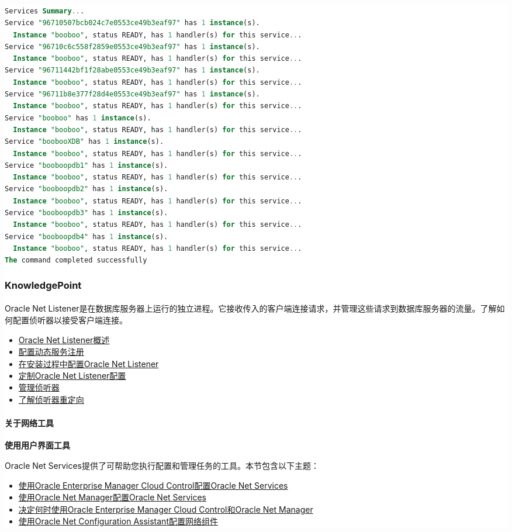 ```sql
Services Summary...
Service "96710507bcb024c7e0553ce49b3eaf97" has 1 instance(s).
  Instance "booboo", status READY, has 1 handler(s) for this service...
Service "96710c6c558f2859e0553ce49b3eaf97" has 1 instance(s).
  Instance "booboo", status READY, has 1 handler(s) for this service...
Service "96711442bf1f28abe0553ce49b3eaf97" has 1 instance(s).
  Instance "booboo", status READY, has 1 handler(s) for this service...
Service "96711b8e377f28d4e0553ce49b3eaf97" has 1 instance(s).
  Instance "booboo", status READY, has 1 handler(s) for this service...
Service "booboo" has 1 instance(s).
  Instance "booboo", status READY, has 1 handler(s) for this service...
Service "boobooXDB" has 1 instance(s).
  Instance "booboo", status READY, has 1 handler(s) for this service...
Service "booboopdb1" has 1 instance(s).
  Instance "booboo", status READY, has 1 handler(s) for this service...
Service "booboopdb2" has 1 instance(s).
  Instance "booboo", status READY, has 1 handler(s) for this service...
Service "booboopdb3" has 1 instance(s).
  Instance "booboo", status READY, has 1 handler(s) for this service...
Service "booboopdb4" has 1 instance(s).
  Instance "booboo", status READY, has 1 handler(s) for this service...
The command completed successfully
```


### KnowledgePoint

Oracle Net Listener是在数据库服务器上运行的独立进程。它接收传入的客户端连接请求，并管理这些请求到数据库服务器的流量。了解如何配置侦听器以接受客户端连接。

- [Oracle Net Listener概述](https://docs.oracle.com/en/database/oracle/oracle-database/12.2/netag/configuring-and-administering-oracle-net-listener.html#GUID-A3263EB4-C3F2-4529-ABC2-ADE749114D33)
- [配置动态服务注册](https://docs.oracle.com/en/database/oracle/oracle-database/12.2/netag/configuring-and-administering-oracle-net-listener.html#GUID-A7F49477-1F13-49E7-9B23-9A50A4627862)
- [在安装过程中配置Oracle Net Listener](https://docs.oracle.com/en/database/oracle/oracle-database/12.2/netag/configuring-and-administering-oracle-net-listener.html#GUID-E3D471CD-0528-42CF-8F44-43AD3A18EDA5)
- [定制Oracle Net Listener配置](https://docs.oracle.com/en/database/oracle/oracle-database/12.2/netag/configuring-and-administering-oracle-net-listener.html#GUID-AFD99154-6F3B-492E-A90B-F65E25356880)
- [管理侦听器](https://docs.oracle.com/en/database/oracle/oracle-database/12.2/netag/configuring-and-administering-oracle-net-listener.html#GUID-F23E3733-0A34-4488-AE23-23A9FE65BC85)
- [了解侦听器重定向](https://docs.oracle.com/en/database/oracle/oracle-database/12.2/netag/configuring-and-administering-oracle-net-listener.html#GUID-63F36312-FDA8-4B20-B8E1-4949AD55707A)

#### 关于网络工具

**使用用户界面工具**

Oracle Net Services提供了可帮助您执行配置和管理任务的工具。本节包含以下主题：

- [使用Oracle Enterprise Manager Cloud Control配置Oracle Net Services](https://docs.oracle.com/en/database/oracle/oracle-database/12.2/netag/managing-oracle-net-services.html#GUID-697E4B64-854C-49BB-B287-C2B4C57F987F)
- [使用Oracle Net Manager配置Oracle Net Services](https://docs.oracle.com/en/database/oracle/oracle-database/12.2/netag/managing-oracle-net-services.html#GUID-2294BF67-B05F-44A2-9584-6CF0855A0F56)
- [决定何时使用Oracle Enterprise Manager Cloud Control和Oracle Net Manager](https://docs.oracle.com/en/database/oracle/oracle-database/12.2/netag/managing-oracle-net-services.html#GUID-B3CC9C4B-BE5E-45C0-85F7-8DF36ABF14C1)
- [使用Oracle Net Configuration Assistant配置网络组件](https://docs.oracle.com/en/database/oracle/oracle-database/12.2/netag/managing-oracle-net-services.html#GUID-D8861C13-A525-4A57-97FD-BD8F2DC5A662)
